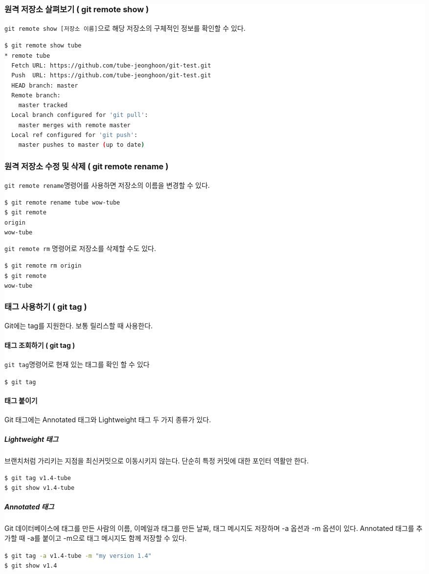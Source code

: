 ### 원격 저장소 살펴보기 ( git remote show )
`git remote show [저장소 이름]`으로 해당 저장소의 구체적인 정보를 확인할 수 있다.
```bash
$ git remote show tube
* remote tube
  Fetch URL: https://github.com/tube-jeonghoon/git-test.git
  Push  URL: https://github.com/tube-jeonghoon/git-test.git
  HEAD branch: master
  Remote branch:
    master tracked
  Local branch configured for 'git pull':
    master merges with remote master
  Local ref configured for 'git push':
    master pushes to master (up to date)
```

### 원격 저장소 수정 및 삭제 ( git remote rename )
`git remote rename`명령어를 사용하면 저장소의 이름을 변경할 수 있다.
```bash
$ git remote rename tube wow-tube
$ git remote
origin
wow-tube
```

`git remote rm` 명령어로 저장소를 삭제할 수도 있다.
```bash
$ git remote rm origin
$ git remote
wow-tube
```

### 태그 사용하기 ( git tag )
Git에는 tag를 지원한다. 보통 릴리스할 때 사용한다.

#### 태그 조회하기 ( git tag )
`git tag`명령어로 현재 있는 태그를 확인 할 수 있다
```bash
$ git tag
```

#### 태그 붙이기
Git 태그에는 Annotated 태그와 Lightweight 태그 두 가지 종류가 있다.

##### Lightweight 태그
브랜치처럼 가리키는 지점을 최신커밋으로 이동시키지 않는다. 단순히 특정 커밋에 대한 포인터 역활만 한다.
```bash
$ git tag v1.4-tube
$ git show v1.4-tube
```

##### Annotated 태그
Git 데이터베이스에 태그를 만든 사람의 이름, 이메일과 태그를 만든 날짜, 태그 메시지도 저장하며 -a 옵션과 -m 옵션이 있다. Annotated 태그를 추가할 때 -a를 붙이고 -m으로 태그 메시지도 함께 저장할 수 있다.
```bash
$ git tag -a v1.4-tube -m "my version 1.4"
$ git show v1.4
```
